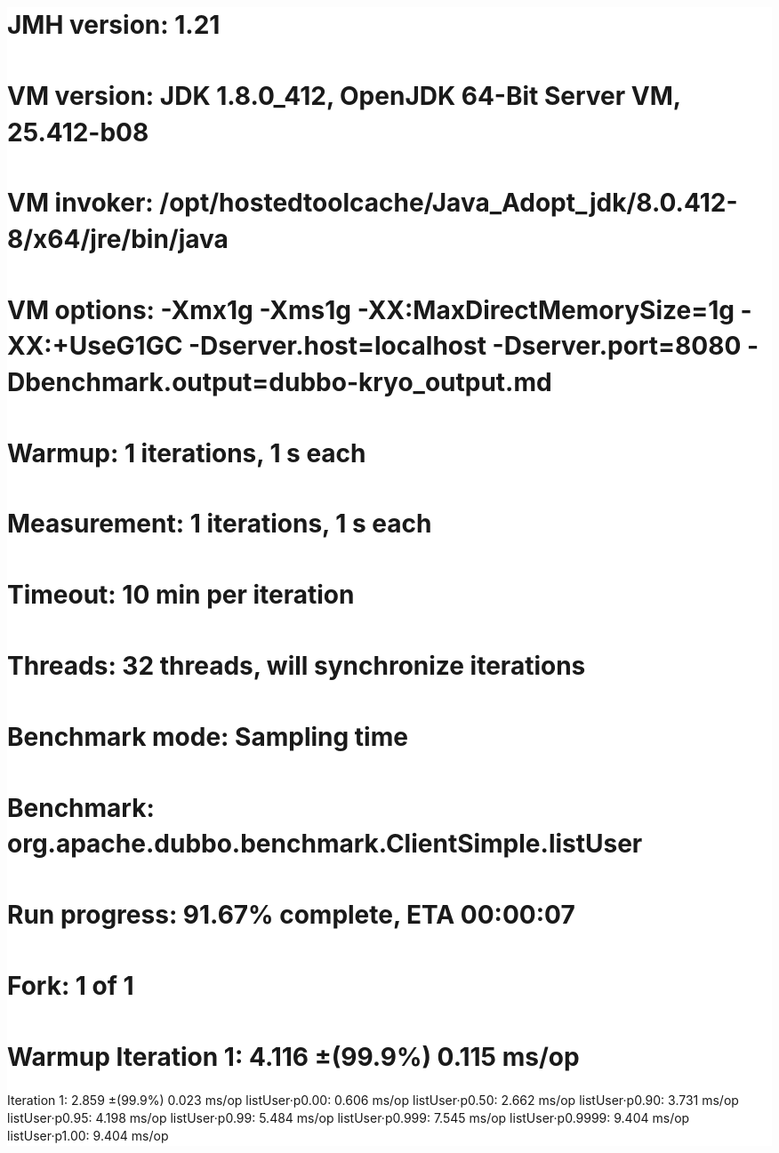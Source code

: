 
# JMH version: 1.21
# VM version: JDK 1.8.0_412, OpenJDK 64-Bit Server VM, 25.412-b08
# VM invoker: /opt/hostedtoolcache/Java_Adopt_jdk/8.0.412-8/x64/jre/bin/java
# VM options: -Xmx1g -Xms1g -XX:MaxDirectMemorySize=1g -XX:+UseG1GC -Dserver.host=localhost -Dserver.port=8080 -Dbenchmark.output=dubbo-kryo_output.md
# Warmup: 1 iterations, 1 s each
# Measurement: 1 iterations, 1 s each
# Timeout: 10 min per iteration
# Threads: 32 threads, will synchronize iterations
# Benchmark mode: Sampling time
# Benchmark: org.apache.dubbo.benchmark.ClientSimple.listUser

# Run progress: 91.67% complete, ETA 00:00:07
# Fork: 1 of 1
# Warmup Iteration   1: 4.116 ±(99.9%) 0.115 ms/op
Iteration   1: 2.859 ±(99.9%) 0.023 ms/op
                 listUser·p0.00:   0.606 ms/op
                 listUser·p0.50:   2.662 ms/op
                 listUser·p0.90:   3.731 ms/op
                 listUser·p0.95:   4.198 ms/op
                 listUser·p0.99:   5.484 ms/op
                 listUser·p0.999:  7.545 ms/op
                 listUser·p0.9999: 9.404 ms/op
                 listUser·p1.00:   9.404 ms/op


